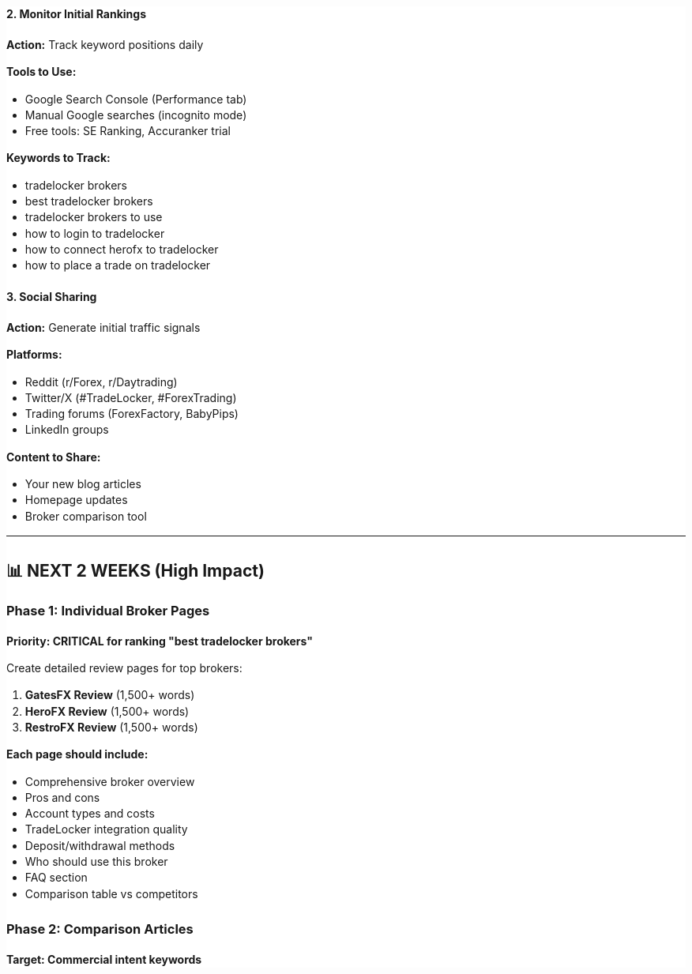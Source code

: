 #### 2. Monitor Initial Rankings
**Action:** Track keyword positions daily

**Tools to Use:**
- Google Search Console (Performance tab)
- Manual Google searches (incognito mode)
- Free tools: SE Ranking, Accuranker trial

**Keywords to Track:**
- tradelocker brokers
- best tradelocker brokers
- tradelocker brokers to use
- how to login to tradelocker
- how to connect herofx to tradelocker
- how to place a trade on tradelocker

#### 3. Social Sharing
**Action:** Generate initial traffic signals

**Platforms:**
- Reddit (r/Forex, r/Daytrading)
- Twitter/X (#TradeLocker, #ForexTrading)
- Trading forums (ForexFactory, BabyPips)
- LinkedIn groups

**Content to Share:**
- Your new blog articles
- Homepage updates
- Broker comparison tool

---

## 📊 **NEXT 2 WEEKS (High Impact)**

### Phase 1: Individual Broker Pages
**Priority: CRITICAL for ranking "best tradelocker brokers"**

Create detailed review pages for top brokers:
1. **GatesFX Review** (1,500+ words)
2. **HeroFX Review** (1,500+ words)
3. **RestroFX Review** (1,500+ words)

**Each page should include:**
- Comprehensive broker overview
- Pros and cons
- Account types and costs
- TradeLocker integration quality
- Deposit/withdrawal methods
- Who should use this broker
- FAQ section
- Comparison table vs competitors

### Phase 2: Comparison Articles
**Target: Commercial intent keywords**
